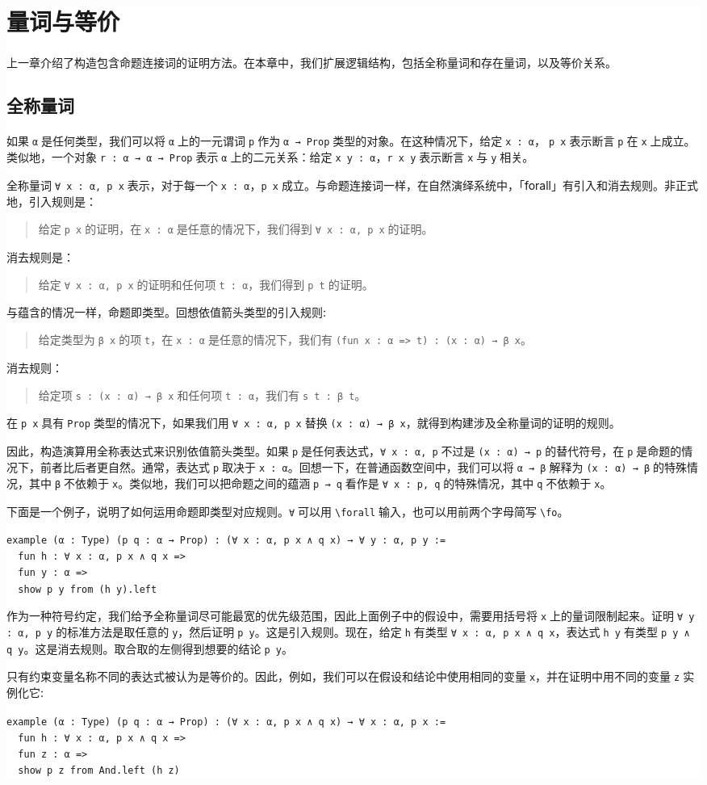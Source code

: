 

量词与等价
========================



上一章介绍了构造包含命题连接词的证明方法。在本章中，我们扩展逻辑结构，包括全称量词和存在量词，以及等价关系。



全称量词
------------------------



如果 ``α`` 是任何类型，我们可以将 ``α`` 上的一元谓词 ``p`` 作为 ``α → Prop`` 类型的对象。在这种情况下，给定 ``x : α``， ``p x`` 表示断言 ``p`` 在 ``x`` 上成立。类似地，一个对象 ``r : α → α → Prop`` 表示 ``α`` 上的二元关系：给定 ``x y : α``，``r x y`` 表示断言 ``x`` 与 ``y`` 相关。

全称量词 ``∀ x : α, p x`` 表示，对于每一个 ``x : α``，``p x`` 成立。与命题连接词一样，在自然演绎系统中，「forall」有引入和消去规则。非正式地，引入规则是：

> 给定 ``p x`` 的证明，在 ``x : α`` 是任意的情况下，我们得到 ``∀ x : α, p x`` 的证明。

消去规则是：

> 给定 ``∀ x : α, p x`` 的证明和任何项 ``t : α``，我们得到 ``p t`` 的证明。

与蕴含的情况一样，命题即类型。回想依值箭头类型的引入规则:

> 给定类型为 ``β x`` 的项 ``t``，在 ``x : α`` 是任意的情况下，我们有 ``(fun x : α => t) : (x : α) → β x``。

消去规则：

> 给定项 ``s : (x : α) → β x`` 和任何项 ``t : α``，我们有 ``s t : β t``。

在 ``p x`` 具有 ``Prop`` 类型的情况下，如果我们用 ``∀ x : α, p x`` 替换 ``(x : α) → β x``，就得到构建涉及全称量词的证明的规则。

因此，构造演算用全称表达式来识别依值箭头类型。如果 ``p`` 是任何表达式，``∀ x : α, p`` 不过是 ``(x : α) → p`` 的替代符号，在 ``p`` 是命题的情况下，前者比后者更自然。通常，表达式 ``p`` 取决于 ``x : α``。回想一下，在普通函数空间中，我们可以将 ``α → β`` 解释为 ``(x : α) → β`` 的特殊情况，其中 ``β`` 不依赖于 ``x``。类似地，我们可以把命题之间的蕴涵 ``p → q`` 看作是 ``∀ x : p, q`` 的特殊情况，其中 ``q`` 不依赖于 ``x``。

下面是一个例子，说明了如何运用命题即类型对应规则。``∀`` 可以用 ``\forall`` 输入，也可以用前两个字母简写 ``\fo``。

```lean
example (α : Type) (p q : α → Prop) : (∀ x : α, p x ∧ q x) → ∀ y : α, p y :=
  fun h : ∀ x : α, p x ∧ q x =>
  fun y : α =>
  show p y from (h y).left
```



作为一种符号约定，我们给予全称量词尽可能最宽的优先级范围，因此上面例子中的假设中，需要用括号将 ``x`` 上的量词限制起来。证明 ``∀ y : α, p y`` 的标准方法是取任意的 ``y``，然后证明 ``p y``。这是引入规则。现在，给定 ``h`` 有类型 ``∀ x : α, p x ∧ q x``，表达式 ``h y`` 有类型 ``p y ∧ q y``。这是消去规则。取合取的左侧得到想要的结论 ``p y``。

只有约束变量名称不同的表达式被认为是等价的。因此，例如，我们可以在假设和结论中使用相同的变量 ``x``，并在证明中用不同的变量 ``z`` 实例化它:

```lean
example (α : Type) (p q : α → Prop) : (∀ x : α, p x ∧ q x) → ∀ x : α, p x :=
  fun h : ∀ x : α, p x ∧ q x =>
  fun z : α =>
  show p z from And.left (h z)
```
